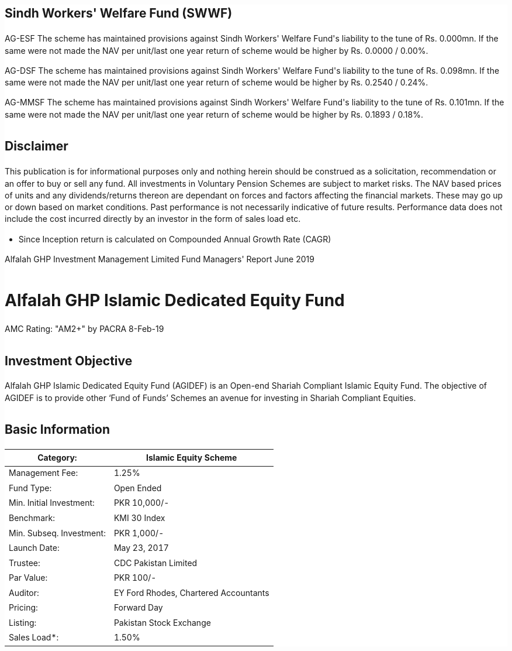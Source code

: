 ## Sindh Workers' Welfare Fund (SWWF)

AG-ESF The scheme has maintained provisions against Sindh Workers' Welfare Fund's liability to the tune of Rs. 0.000mn. If the same were not made the NAV per unit/last one year return of scheme would be higher by Rs. 0.0000 / 0.00%.

AG-DSF The scheme has maintained provisions against Sindh Workers' Welfare Fund's liability to the tune of Rs. 0.098mn. If the same were not made the NAV per unit/last one year return of scheme would be higher by Rs. 0.2540 / 0.24%.

AG-MMSF The scheme has maintained provisions against Sindh Workers' Welfare Fund's liability to the tune of Rs. 0.101mn. If the same were not made the NAV per unit/last one year return of scheme would be higher by Rs. 0.1893 / 0.18%.

## Disclaimer

This publication is for informational purposes only and nothing herein should be construed as a solicitation, recommendation or an offer to buy or sell any fund. All investments in Voluntary Pension Schemes are subject to market risks. The NAV based prices of units and any dividends/returns thereon are dependant on forces and factors affecting the financial markets. These may go up or down based on market conditions. Past performance is not necessarily indicative of future results. Performance data does not include the cost incurred directly by an investor in the form of sales load etc.

* Since Inception return is calculated on Compounded Annual Growth Rate (CAGR)



Alfalah GHP Investment Management Limited Fund Managers' Report June 2019

# Alfalah GHP Islamic Dedicated Equity Fund

AMC Rating: "AM2+" by PACRA 8-Feb-19

## Investment Objective

Alfalah GHP Islamic Dedicated Equity Fund (AGIDEF) is an Open-end Shariah Compliant Islamic Equity Fund. The objective of AGIDEF is to provide other ‘Fund of Funds’ Schemes an avenue for investing in Shariah Compliant Equities.

## Basic Information

|Category:|Islamic Equity Scheme|
|---|---|
|Management Fee:|1.25%|
|Fund Type:|Open Ended|
|Min. Initial Investment:|PKR 10,000/-|
|Benchmark:|KMI 30 Index|
|Min. Subseq. Investment:|PKR 1,000/-|
|Launch Date:|May 23, 2017|
|Trustee:|CDC Pakistan Limited|
|Par Value:|PKR 100/-|
|Auditor:|EY Ford Rhodes, Chartered Accountants|
|Pricing:|Forward Day|
|Listing:|Pakistan Stock Exchange|
|Sales Load*:|1.50%|